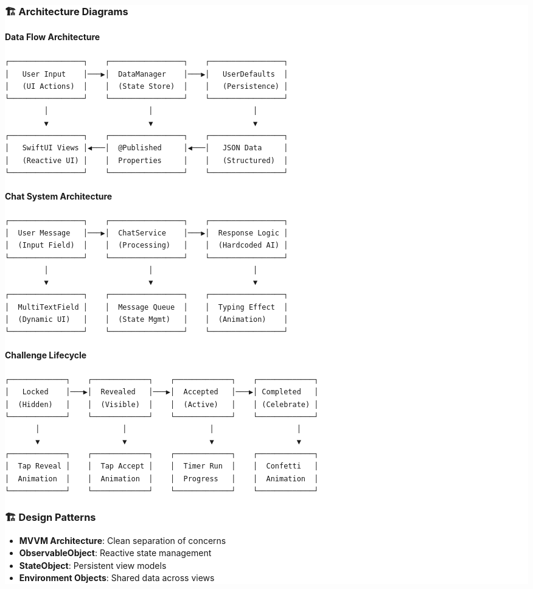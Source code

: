 ```
```

### 🏗️ Architecture Diagrams

#### **Data Flow Architecture**
```
┌─────────────────┐    ┌─────────────────┐    ┌─────────────────┐
│   User Input    │───▶│  DataManager    │───▶│   UserDefaults  │
│   (UI Actions)  │    │  (State Store)  │    │   (Persistence) │
└─────────────────┘    └─────────────────┘    └─────────────────┘
         │                       │                       │
         ▼                       ▼                       ▼
┌─────────────────┐    ┌─────────────────┐    ┌─────────────────┐
│   SwiftUI Views │◀───│  @Published     │◀───│   JSON Data     │
│   (Reactive UI) │    │  Properties     │    │   (Structured)  │
└─────────────────┘    └─────────────────┘    └─────────────────┘
```

#### **Chat System Architecture**
```
┌─────────────────┐    ┌─────────────────┐    ┌─────────────────┐
│  User Message   │───▶│  ChatService    │───▶│  Response Logic │
│  (Input Field)  │    │  (Processing)   │    │  (Hardcoded AI) │
└─────────────────┘    └─────────────────┘    └─────────────────┘
         │                       │                       │
         ▼                       ▼                       ▼
┌─────────────────┐    ┌─────────────────┐    ┌─────────────────┐
│  MultiTextField │    │  Message Queue  │    │  Typing Effect  │
│  (Dynamic UI)   │    │  (State Mgmt)   │    │  (Animation)    │
└─────────────────┘    └─────────────────┘    └─────────────────┘
```

#### **Challenge Lifecycle**
```
┌─────────────┐    ┌─────────────┐    ┌─────────────┐    ┌─────────────┐
│   Locked    │───▶│  Revealed   │───▶│  Accepted   │───▶│ Completed   │
│  (Hidden)   │    │  (Visible)  │    │  (Active)   │    │ (Celebrate) │
└─────────────┘    └─────────────┘    └─────────────┘    └─────────────┘
       │                   │                   │                   │
       ▼                   ▼                   ▼                   ▼
┌─────────────┐    ┌─────────────┐    ┌─────────────┐    ┌─────────────┐
│  Tap Reveal │    │  Tap Accept │    │  Timer Run  │    │  Confetti   │
│  Animation  │    │  Animation  │    │  Progress   │    │  Animation  │
└─────────────┘    └─────────────┘    └─────────────┘    └─────────────┘
```

### 🏗️ Design Patterns
- **MVVM Architecture**: Clean separation of concerns
- **ObservableObject**: Reactive state management
- **StateObject**: Persistent view models
- **Environment Objects**: Shared data across views
